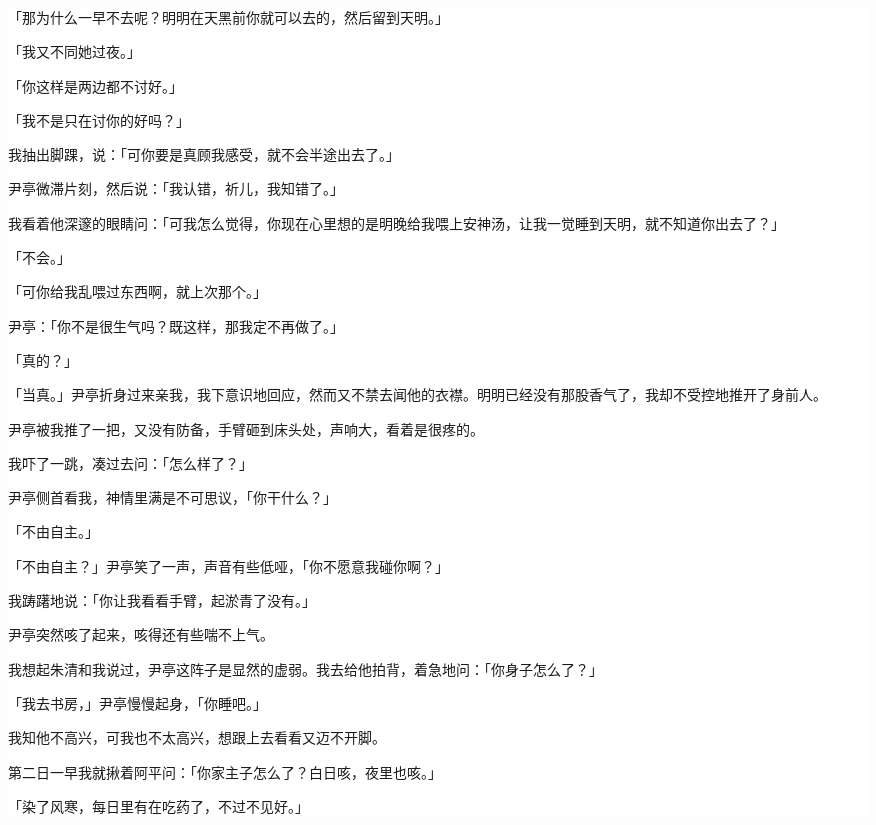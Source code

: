 
「那为什么一早不去呢？明明在天黑前你就可以去的，然后留到天明。」


「我又不同她过夜。」


「你这样是两边都不讨好。」


「我不是只在讨你的好吗？」


我抽出脚踝，说：「可你要是真顾我感受，就不会半途出去了。」


尹亭微滞片刻，然后说：「我认错，祈儿，我知错了。」


我看着他深邃的眼睛问：「可我怎么觉得，你现在心里想的是明晚给我喂上安神汤，让我一觉睡到天明，就不知道你出去了？」


「不会。」


「可你给我乱喂过东西啊，就上次那个。」


尹亭：「你不是很生气吗？既这样，那我定不再做了。」


「真的？」


「当真。」尹亭折身过来亲我，我下意识地回应，然而又不禁去闻他的衣襟。明明已经没有那股香气了，我却不受控地推开了身前人。


尹亭被我推了一把，又没有防备，手臂砸到床头处，声响大，看着是很疼的。


我吓了一跳，凑过去问：「怎么样了？」


尹亭侧首看我，神情里满是不可思议，「你干什么？」


「不由自主。」


「不由自主？」尹亭笑了一声，声音有些低哑，「你不愿意我碰你啊？」


我踌躇地说：「你让我看看手臂，起淤青了没有。」


尹亭突然咳了起来，咳得还有些喘不上气。


我想起朱清和我说过，尹亭这阵子是显然的虚弱。我去给他拍背，着急地问：「你身子怎么了？」


「我去书房，」尹亭慢慢起身，「你睡吧。」


我知他不高兴，可我也不太高兴，想跟上去看看又迈不开脚。


第二日一早我就揪着阿平问：「你家主子怎么了？白日咳，夜里也咳。」


「染了风寒，每日里有在吃药了，不过不见好。」

